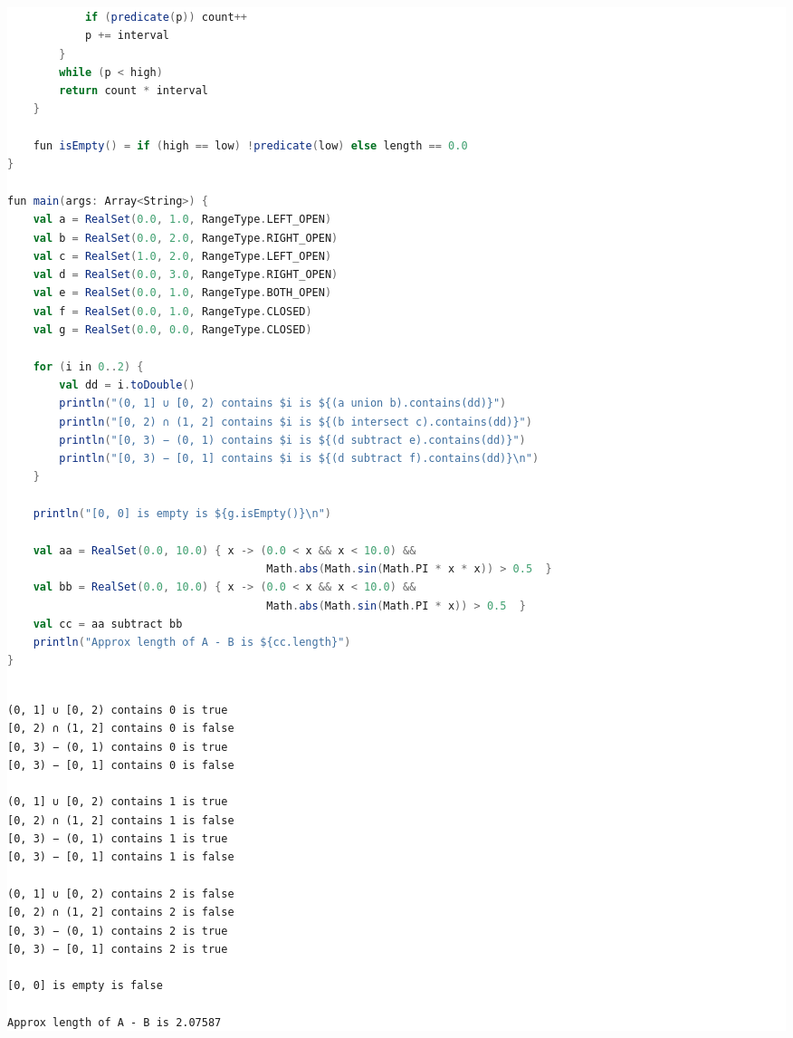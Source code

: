 ```scala
            if (predicate(p)) count++
            p += interval
        }
        while (p < high)
        return count * interval
    }

    fun isEmpty() = if (high == low) !predicate(low) else length == 0.0
}

fun main(args: Array<String>) {
    val a = RealSet(0.0, 1.0, RangeType.LEFT_OPEN)
    val b = RealSet(0.0, 2.0, RangeType.RIGHT_OPEN)
    val c = RealSet(1.0, 2.0, RangeType.LEFT_OPEN)
    val d = RealSet(0.0, 3.0, RangeType.RIGHT_OPEN)
    val e = RealSet(0.0, 1.0, RangeType.BOTH_OPEN)
    val f = RealSet(0.0, 1.0, RangeType.CLOSED)
    val g = RealSet(0.0, 0.0, RangeType.CLOSED)

    for (i in 0..2) {
        val dd = i.toDouble()
        println("(0, 1] ∪ [0, 2) contains $i is ${(a union b).contains(dd)}")
        println("[0, 2) ∩ (1, 2] contains $i is ${(b intersect c).contains(dd)}")
        println("[0, 3) − (0, 1) contains $i is ${(d subtract e).contains(dd)}")
        println("[0, 3) − [0, 1] contains $i is ${(d subtract f).contains(dd)}\n")
    }

    println("[0, 0] is empty is ${g.isEmpty()}\n")

    val aa = RealSet(0.0, 10.0) { x -> (0.0 < x && x < 10.0) &&
                                        Math.abs(Math.sin(Math.PI * x * x)) > 0.5  }
    val bb = RealSet(0.0, 10.0) { x -> (0.0 < x && x < 10.0) &&
                                        Math.abs(Math.sin(Math.PI * x)) > 0.5  }
    val cc = aa subtract bb
    println("Approx length of A - B is ${cc.length}")
}
```


```txt

(0, 1] ∪ [0, 2) contains 0 is true
[0, 2) ∩ (1, 2] contains 0 is false
[0, 3) − (0, 1) contains 0 is true
[0, 3) − [0, 1] contains 0 is false

(0, 1] ∪ [0, 2) contains 1 is true
[0, 2) ∩ (1, 2] contains 1 is false
[0, 3) − (0, 1) contains 1 is true
[0, 3) − [0, 1] contains 1 is false

(0, 1] ∪ [0, 2) contains 2 is false
[0, 2) ∩ (1, 2] contains 2 is false
[0, 3) − (0, 1) contains 2 is true
[0, 3) − [0, 1] contains 2 is true

[0, 0] is empty is false

Approx length of A - B is 2.07587

```
